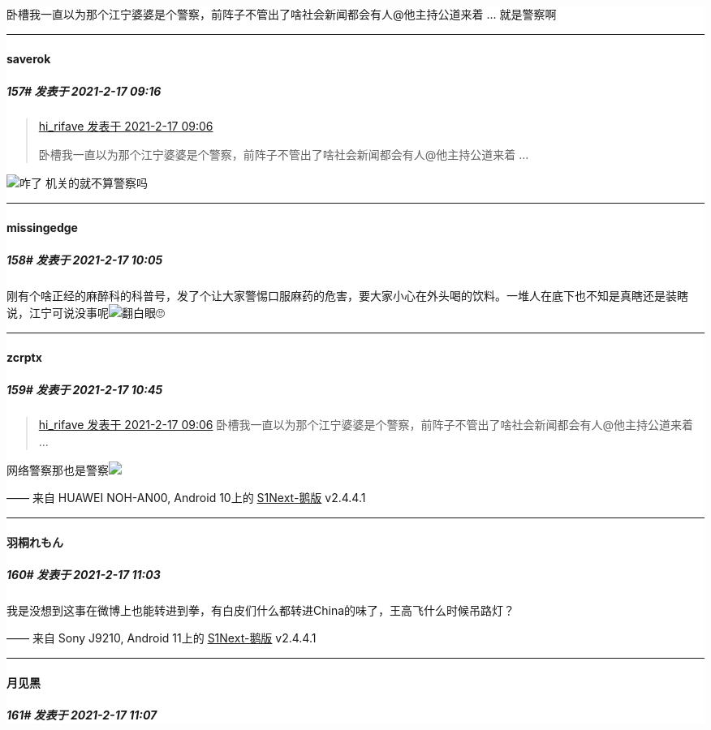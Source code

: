 卧槽我一直以为那个江宁婆婆是个警察，前阵子不管出了啥社会新闻都会有人@他主持公道来着 ...</blockquote>
就是警察啊


-----

####  saverok  
##### 157#       发表于 2021-2-17 09:16


<blockquote><a href="httphttps://bbs.saraba1st.com/2b/forum.php?mod=redirect&amp;goto=findpost&amp;pid=50351754&amp;ptid=1988017" target="_blank">hi_rifave 发表于 2021-2-17 09:06</a>

卧槽我一直以为那个江宁婆婆是个警察，前阵子不管出了啥社会新闻都会有人@他主持公道来着 ...</blockquote>
<img src="https://static.saraba1st.com/image/smiley/face2017/067.png" referrerpolicy="no-referrer">咋了 机关的就不算警察吗


-----

####  missingedge  
##### 158#       发表于 2021-2-17 10:05


刚有个啥正经的麻醉科的科普号，发了个让大家警惕口服麻药的危害，要大家小心在外头喝的饮料。一堆人在底下也不知是真瞎还是装瞎说，江宁可说没事呢<img src="https://static.saraba1st.com/image/smiley/face2017/001.png" referrerpolicy="no-referrer">翻白眼🙄


-----

####  zcrptx  
##### 159#       发表于 2021-2-17 10:45


<blockquote><a href="httphttps://bbs.saraba1st.com/2b/forum.php?mod=redirect&amp;goto=findpost&amp;pid=50351754&amp;ptid=1988017" target="_blank">hi_rifave 发表于 2021-2-17 09:06</a>
卧槽我一直以为那个江宁婆婆是个警察，前阵子不管出了啥社会新闻都会有人@他主持公道来着 ...</blockquote>
网络警察那也是警察<img src="https://static.saraba1st.com/image/smiley/face2017/058.png" referrerpolicy="no-referrer">

—— 来自 HUAWEI NOH-AN00, Android 10上的 [S1Next-鹅版](https://github.com/ykrank/S1-Next/releases) v2.4.4.1


-----

####  羽桐れもん  
##### 160#       发表于 2021-2-17 11:03


我是没想到这事在微博上也能转进到拳，有白皮们什么都转进China的味了，王高飞什么时候吊路灯？

—— 来自 Sony J9210, Android 11上的 [S1Next-鹅版](https://github.com/ykrank/S1-Next/releases) v2.4.4.1


-----

####  月见黑  
##### 161#       发表于 2021-2-17 11:07
